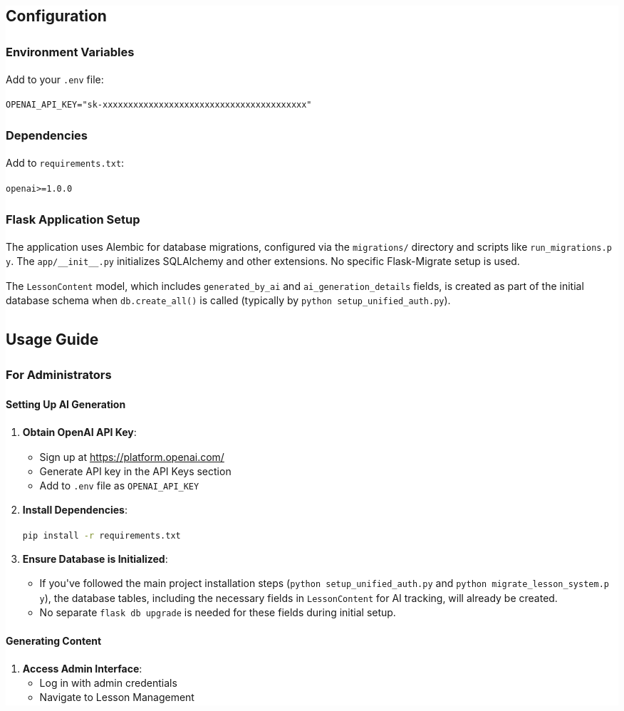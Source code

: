 ## Configuration

### Environment Variables

Add to your `.env` file:

```env
OPENAI_API_KEY="sk-xxxxxxxxxxxxxxxxxxxxxxxxxxxxxxxxxxxxxxxx"
```

### Dependencies

Add to `requirements.txt`:

```
openai>=1.0.0
```

### Flask Application Setup

The application uses Alembic for database migrations, configured via the `migrations/` directory and scripts like `run_migrations.py`. The `app/__init__.py` initializes SQLAlchemy and other extensions. No specific Flask-Migrate setup is used.

The `LessonContent` model, which includes `generated_by_ai` and `ai_generation_details` fields, is created as part of the initial database schema when `db.create_all()` is called (typically by `python setup_unified_auth.py`).

## Usage Guide

### For Administrators

#### Setting Up AI Generation

1. **Obtain OpenAI API Key**:
   - Sign up at https://platform.openai.com/
   - Generate API key in the API Keys section
   - Add to `.env` file as `OPENAI_API_KEY`

2. **Install Dependencies**:
   ```bash
   pip install -r requirements.txt
   ```

3. **Ensure Database is Initialized**:
   - If you've followed the main project installation steps (`python setup_unified_auth.py` and `python migrate_lesson_system.py`), the database tables, including the necessary fields in `LessonContent` for AI tracking, will already be created.
   - No separate `flask db upgrade` is needed for these fields during initial setup.

#### Generating Content

1. **Access Admin Interface**:
   - Log in with admin credentials
   - Navigate to Lesson Management
